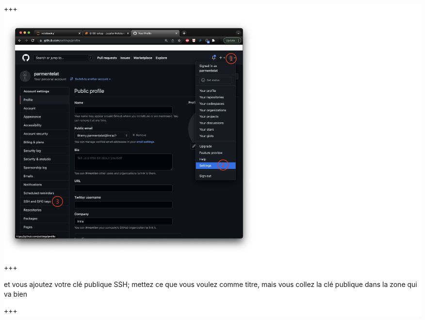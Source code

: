 +++

<img src="media/github-profile-1.png" width="60%">

+++

et vous ajoutez votre clé publique SSH; mettez ce que vous voulez comme titre, mais vous collez la clé publique dans la zone qui va bien

+++
